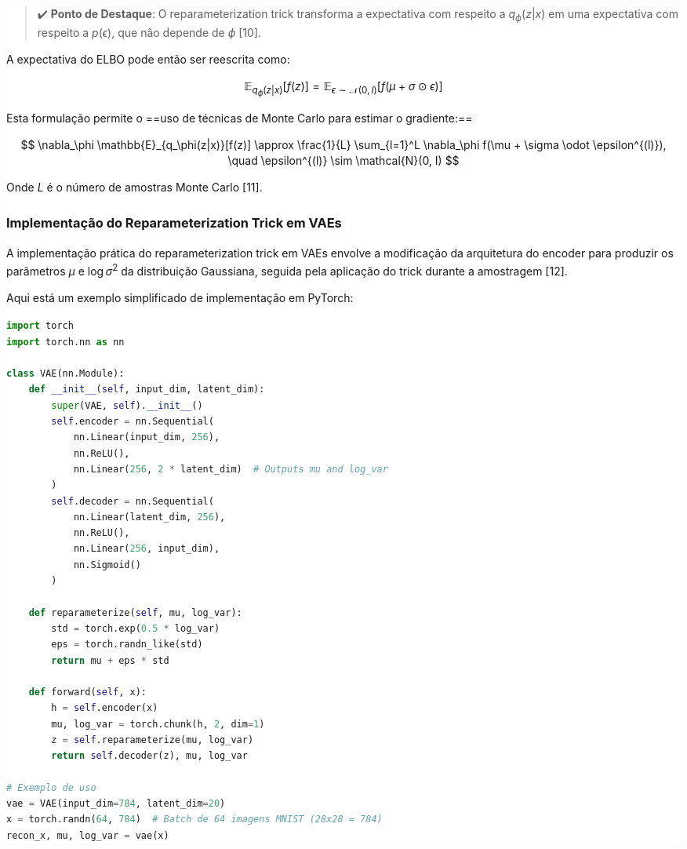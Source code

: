 > ✔️ **Ponto de Destaque**: O reparameterization trick transforma a expectativa com respeito a $q_\phi(z|x)$ em uma expectativa com respeito a $p(\epsilon)$, que não depende de $\phi$ [10].

A expectativa do ELBO pode então ser reescrita como:

$$
\mathbb{E}_{q_\phi(z|x)}[f(z)] = \mathbb{E}_{\epsilon \sim \mathcal{N}(0, I)}[f(\mu + \sigma \odot \epsilon)]
$$

Esta formulação permite o ==uso de técnicas de Monte Carlo para estimar o gradiente:==

$$
\nabla_\phi \mathbb{E}_{q_\phi(z|x)}[f(z)] \approx \frac{1}{L} \sum_{l=1}^L \nabla_\phi f(\mu + \sigma \odot \epsilon^{(l)}), \quad \epsilon^{(l)} \sim \mathcal{N}(0, I)
$$

Onde $L$ é o número de amostras Monte Carlo [11].

### Implementação do Reparameterization Trick em VAEs

A implementação prática do reparameterization trick em VAEs envolve a modificação da arquitetura do encoder para produzir os parâmetros $\mu$ e $\log \sigma^2$ da distribuição Gaussiana, seguida pela aplicação do trick durante a amostragem [12].

Aqui está um exemplo simplificado de implementação em PyTorch:

```python
import torch
import torch.nn as nn

class VAE(nn.Module):
    def __init__(self, input_dim, latent_dim):
        super(VAE, self).__init__()
        self.encoder = nn.Sequential(
            nn.Linear(input_dim, 256),
            nn.ReLU(),
            nn.Linear(256, 2 * latent_dim)  # Outputs mu and log_var
        )
        self.decoder = nn.Sequential(
            nn.Linear(latent_dim, 256),
            nn.ReLU(),
            nn.Linear(256, input_dim),
            nn.Sigmoid()
        )
        
    def reparameterize(self, mu, log_var):
        std = torch.exp(0.5 * log_var)
        eps = torch.randn_like(std)
        return mu + eps * std
    
    def forward(self, x):
        h = self.encoder(x)
        mu, log_var = torch.chunk(h, 2, dim=1)
        z = self.reparameterize(mu, log_var)
        return self.decoder(z), mu, log_var

# Exemplo de uso
vae = VAE(input_dim=784, latent_dim=20)
x = torch.randn(64, 784)  # Batch de 64 imagens MNIST (28x28 = 784)
recon_x, mu, log_var = vae(x)
```
